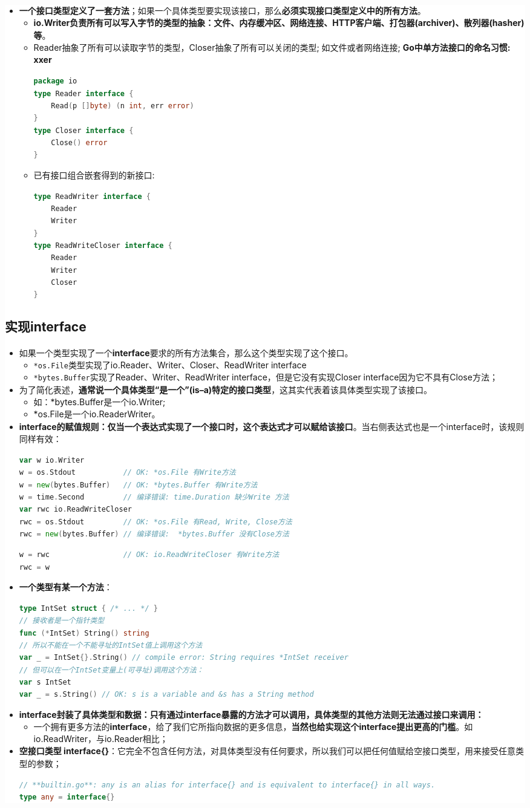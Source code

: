 - **一个接口类型定义了一套方法**；如果一个具体类型要实现该接口，那么**必须实现接口类型定义中的所有方法**。
    - **io.Writer负责所有可以写入字节的类型的抽象：文件、内存缓冲区、网络连接、HTTP客户端、打包器(archiver)、散列器(hasher)等**。
    - Reader抽象了所有可以读取字节的类型，Closer抽象了所有可以关闭的类型; 如文件或者网络连接; **Go中单方法接口的命名习惯: xxer**
        ```go
        package io
        type Reader interface {
            Read(p []byte) (n int, err error)
        }
        type Closer interface {
            Close() error
        }
        ```
    - 已有接口组合嵌套得到的新接口: 
        ```go
        type ReadWriter interface {
            Reader
            Writer
        }
        type ReadWriteCloser interface {
            Reader
            Writer
            Closer
        }
        ```
## **实现interface**

- 如果一个类型实现了一个**interface**要求的所有方法集合，那么这个类型实现了这个接口。
    - `*os.File`类型实现了io.Reader、Writer、Closer、ReadWriter interface
    - `*bytes.Buffer`实现了Reader、Writer、ReadWriter interface，但是它没有实现Closer interface因为它不具有Close方法；
- 为了简化表述，**通常说一个具体类型“是一个”(is–a)特定的接口类型**，这其实代表着该具体类型实现了该接口。
    - 如：*bytes.Buffer是一个io.Writer;
    - *os.File是一个io.ReaderWriter。
- **interface的赋值规则：仅当一个表达式实现了一个接口时，这个表达式才可以赋给该接口**。当右侧表达式也是一个interface时，该规则同样有效：
    ```go
    var w io.Writer
    w = os.Stdout           // OK: *os.File 有Write方法
    w = new(bytes.Buffer)   // OK: *bytes.Buffer 有Write方法
    w = time.Second         // 编译错误: time.Duration 缺少Write 方法
    var rwc io.ReadWriteCloser
    rwc = os.Stdout         // OK: *os.File 有Read, Write, Close方法
    rwc = new(bytes.Buffer) // 编译错误:  *bytes.Buffer 没有Close方法
    ```
    ```go
    w = rwc                 // OK: io.ReadWriteCloser 有Write方法
    rwc = w
    ```
- **一个类型有某一个方法**：
    ```go
    type IntSet struct { /* ... */ }
    // 接收者是一个指针类型
    func (*IntSet) String() string
    // 所以不能在一个不能寻址的IntSet值上调用这个方法
    var _ = IntSet{}.String() // compile error: String requires *IntSet receiver
    // 但可以在一个IntSet变量上(可寻址)调用这个方法：
    var s IntSet
    var _ = s.String() // OK: s is a variable and &s has a String method
    ```
- **interface封装了具体类型和数据：只有通过interface暴露的方法才可以调用，具体类型的其他方法则无法通过接口来调用：**
    - 一个拥有更多方法的**interface**，给了我们它所指向数据的更多信息，**当然也给实现这个interface提出更高的门槛**。如io.ReadWriter，与io.Reader相比；
- **空接口类型 interface{}**：它完全不包含任何方法，对具体类型没有任何要求，所以我们可以把任何值赋给空接口类型，用来接受任意类型的参数；
    ```go
    // **builtin.go**: any is an alias for interface{} and is equivalent to interface{} in all ways.
    type any = interface{}